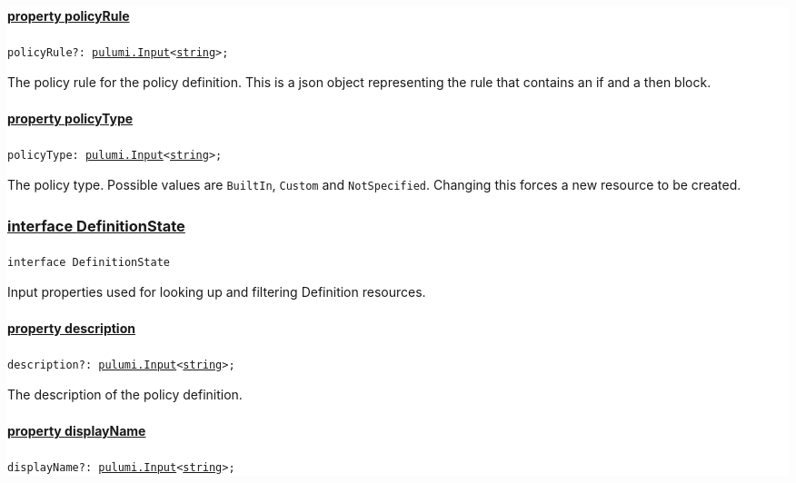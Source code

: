 <h4 class="pdoc-member-header" id="DefinitionArgs-policyRule">
<a class="pdoc-child-name" href="https://github.com/pulumi/pulumi-azure/blob/38f39deade34d0e187626f1cb68bf0835bc2c2d0/sdk/nodejs/policy/definition.ts#L291">property <b>policyRule</b></a>
</h4>

<pre class="highlight"><code><span class='kd'></span>policyRule?: <a href='/docs/reference/pkg/nodejs/pulumi/pulumi/#Input'>pulumi.Input</a>&lt;<span class='kd'><a href='https://developer.mozilla.org/en-US/docs/Web/JavaScript/Reference/Global_Objects/String'>string</a></span>&gt;;</code></pre>

The policy rule for the policy definition. This
is a json object representing the rule that contains an if and
a then block.

<h4 class="pdoc-member-header" id="DefinitionArgs-policyType">
<a class="pdoc-child-name" href="https://github.com/pulumi/pulumi-azure/blob/38f39deade34d0e187626f1cb68bf0835bc2c2d0/sdk/nodejs/policy/definition.ts#L295">property <b>policyType</b></a>
</h4>

<pre class="highlight"><code><span class='kd'></span>policyType: <a href='/docs/reference/pkg/nodejs/pulumi/pulumi/#Input'>pulumi.Input</a>&lt;<span class='kd'><a href='https://developer.mozilla.org/en-US/docs/Web/JavaScript/Reference/Global_Objects/String'>string</a></span>&gt;;</code></pre>

The policy type. Possible values are `BuiltIn`, `Custom` and `NotSpecified`. Changing this forces a new resource to be created.

<h3 class="pdoc-module-header" id="DefinitionState" data-link-title="DefinitionState">
    <a href="https://github.com/pulumi/pulumi-azure/blob/38f39deade34d0e187626f1cb68bf0835bc2c2d0/sdk/nodejs/policy/definition.ts#L191">
        interface <strong>DefinitionState</strong>
    </a>
</h3>

<pre class="highlight"><code><span class='kr'>interface</span> <span class='nx'>DefinitionState</span></code></pre>

Input properties used for looking up and filtering Definition resources.

<h4 class="pdoc-member-header" id="DefinitionState-description">
<a class="pdoc-child-name" href="https://github.com/pulumi/pulumi-azure/blob/38f39deade34d0e187626f1cb68bf0835bc2c2d0/sdk/nodejs/policy/definition.ts#L195">property <b>description</b></a>
</h4>

<pre class="highlight"><code><span class='kd'></span>description?: <a href='/docs/reference/pkg/nodejs/pulumi/pulumi/#Input'>pulumi.Input</a>&lt;<span class='kd'><a href='https://developer.mozilla.org/en-US/docs/Web/JavaScript/Reference/Global_Objects/String'>string</a></span>&gt;;</code></pre>

The description of the policy definition.

<h4 class="pdoc-member-header" id="DefinitionState-displayName">
<a class="pdoc-child-name" href="https://github.com/pulumi/pulumi-azure/blob/38f39deade34d0e187626f1cb68bf0835bc2c2d0/sdk/nodejs/policy/definition.ts#L199">property <b>displayName</b></a>
</h4>

<pre class="highlight"><code><span class='kd'></span>displayName?: <a href='/docs/reference/pkg/nodejs/pulumi/pulumi/#Input'>pulumi.Input</a>&lt;<span class='kd'><a href='https://developer.mozilla.org/en-US/docs/Web/JavaScript/Reference/Global_Objects/String'>string</a></span>&gt;;</code></pre>

